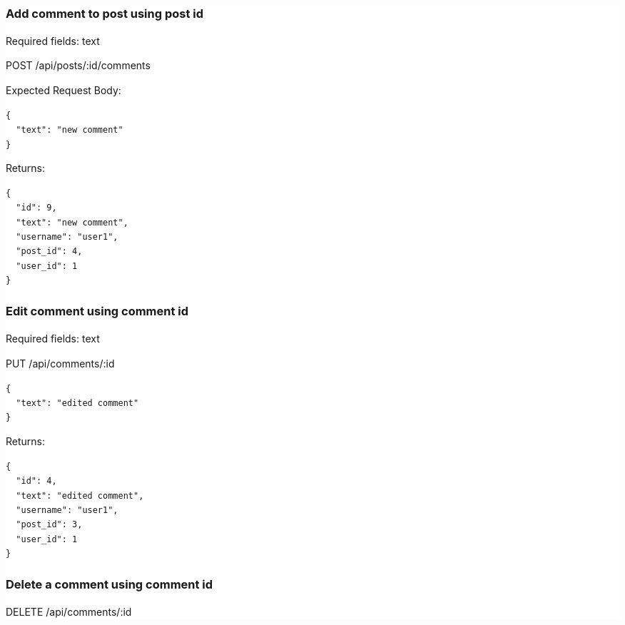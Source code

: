 ### Add comment to post using post id

Required fields: text

POST /api/posts/:id/comments

Expected Request Body:

```
{
  "text": "new comment"
}
```

Returns:

```
{
  "id": 9,
  "text": "new comment",
  "username": "user1",
  "post_id": 4,
  "user_id": 1
}
```

### Edit comment using comment id

Required fields: text

PUT /api/comments/:id

```
{
  "text": "edited comment"
}
```

Returns:

```
{
  "id": 4,
  "text": "edited comment",
  "username": "user1",
  "post_id": 3,
  "user_id": 1
}
```

### Delete a comment using comment id

DELETE /api/comments/:id

